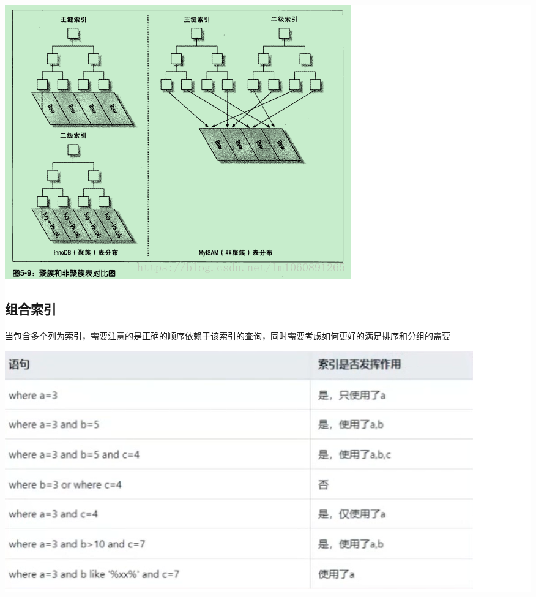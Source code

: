 ![image-20200629113413737](images/image-20200629113413737.png)

## 组合索引

当包含多个列为索引，需要注意的是正确的顺序依赖于该索引的查询，同时需要考虑如何更好的满足排序和分组的需要




![image-20200629160704401](images/image-20200629160704401.png)
